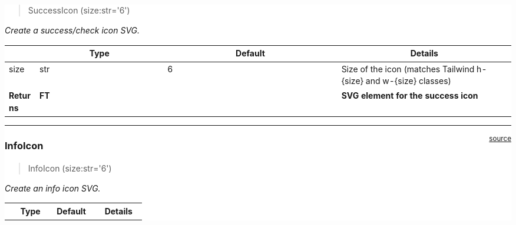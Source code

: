 >  SuccessIcon (size:str='6')

*Create a success/check icon SVG.*

<table>
<colgroup>
<col style="width: 6%" />
<col style="width: 25%" />
<col style="width: 34%" />
<col style="width: 34%" />
</colgroup>
<thead>
<tr>
<th></th>
<th><strong>Type</strong></th>
<th><strong>Default</strong></th>
<th><strong>Details</strong></th>
</tr>
</thead>
<tbody>
<tr>
<td>size</td>
<td>str</td>
<td>6</td>
<td>Size of the icon (matches Tailwind h-{size} and w-{size}
classes)</td>
</tr>
<tr>
<td><strong>Returns</strong></td>
<td><strong>FT</strong></td>
<td></td>
<td><strong>SVG element for the success icon</strong></td>
</tr>
</tbody>
</table>

------------------------------------------------------------------------

<a
href="https://github.com/cj-mills/cjm-fasthtml-byok/blob/main/cjm_fasthtml_byok/components/alerts.py#L36"
target="_blank" style="float:right; font-size:smaller">source</a>

### InfoIcon

>  InfoIcon (size:str='6')

*Create an info icon SVG.*

<table>
<colgroup>
<col style="width: 6%" />
<col style="width: 25%" />
<col style="width: 34%" />
<col style="width: 34%" />
</colgroup>
<thead>
<tr>
<th></th>
<th><strong>Type</strong></th>
<th><strong>Default</strong></th>
<th><strong>Details</strong></th>
</tr>
</thead>
<tbody>
<tr>